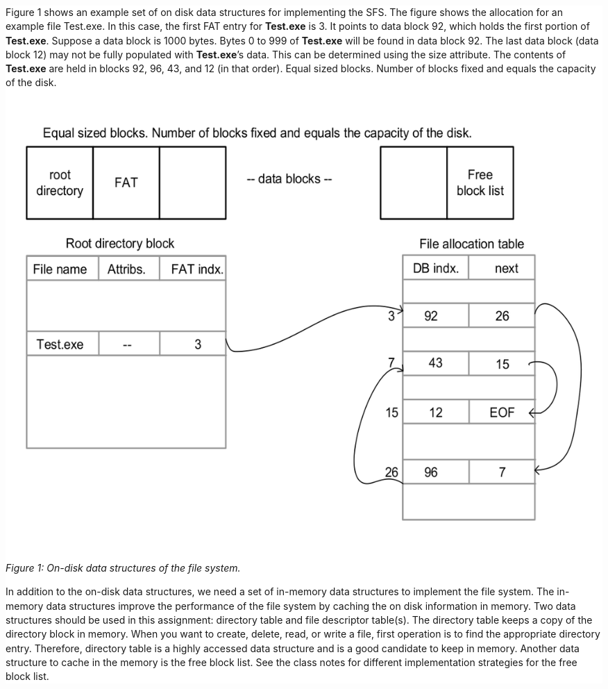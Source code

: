 
Figure 1 shows an example set of on disk data structures for implementing the SFS. The
figure shows the allocation for an example file Test.exe. In this case, the first FAT entry for **Test.exe** is 3. It points to data block 92, which holds the first portion of **Test.exe**. Suppose a data block is 1000 bytes. Bytes 0 to 999 of **Test.exe** will be found in data block 92. The last data block (data block 12) may not be fully populated with **Test.exe**’s data. This can be determined using the size attribute. The contents of **Test.exe** are held in blocks 92, 96, 43, and 12 (in that order).
Equal sized blocks. Number of blocks fixed and equals the capacity of the disk.


![Figure 1](img/fig1.png)

*Figure 1: On-disk data structures of the file system.*


In addition to the on-disk data structures, we need a set of in-memory data structures to implement the file system. The in-memory data structures improve the performance of the file system by caching the on disk information in memory. Two data structures should be used in this assignment: directory table and file descriptor table(s). The directory table keeps a copy of the directory block in memory. When you want to create, delete, read, or write a file, first operation is to find the appropriate directory entry. Therefore, directory table is a highly accessed data structure and is a good candidate to keep in memory. Another data structure to cache in the memory is the free block list. See the class notes for different implementation strategies for the free block list.
